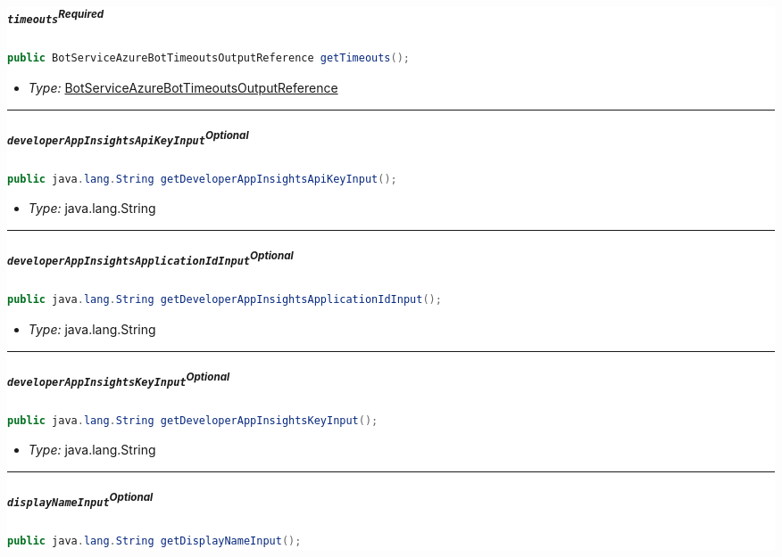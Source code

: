 
##### `timeouts`<sup>Required</sup> <a name="timeouts" id="@cdktf/provider-azurerm.botServiceAzureBot.BotServiceAzureBot.property.timeouts"></a>

```java
public BotServiceAzureBotTimeoutsOutputReference getTimeouts();
```

- *Type:* <a href="#@cdktf/provider-azurerm.botServiceAzureBot.BotServiceAzureBotTimeoutsOutputReference">BotServiceAzureBotTimeoutsOutputReference</a>

---

##### `developerAppInsightsApiKeyInput`<sup>Optional</sup> <a name="developerAppInsightsApiKeyInput" id="@cdktf/provider-azurerm.botServiceAzureBot.BotServiceAzureBot.property.developerAppInsightsApiKeyInput"></a>

```java
public java.lang.String getDeveloperAppInsightsApiKeyInput();
```

- *Type:* java.lang.String

---

##### `developerAppInsightsApplicationIdInput`<sup>Optional</sup> <a name="developerAppInsightsApplicationIdInput" id="@cdktf/provider-azurerm.botServiceAzureBot.BotServiceAzureBot.property.developerAppInsightsApplicationIdInput"></a>

```java
public java.lang.String getDeveloperAppInsightsApplicationIdInput();
```

- *Type:* java.lang.String

---

##### `developerAppInsightsKeyInput`<sup>Optional</sup> <a name="developerAppInsightsKeyInput" id="@cdktf/provider-azurerm.botServiceAzureBot.BotServiceAzureBot.property.developerAppInsightsKeyInput"></a>

```java
public java.lang.String getDeveloperAppInsightsKeyInput();
```

- *Type:* java.lang.String

---

##### `displayNameInput`<sup>Optional</sup> <a name="displayNameInput" id="@cdktf/provider-azurerm.botServiceAzureBot.BotServiceAzureBot.property.displayNameInput"></a>

```java
public java.lang.String getDisplayNameInput();
```

